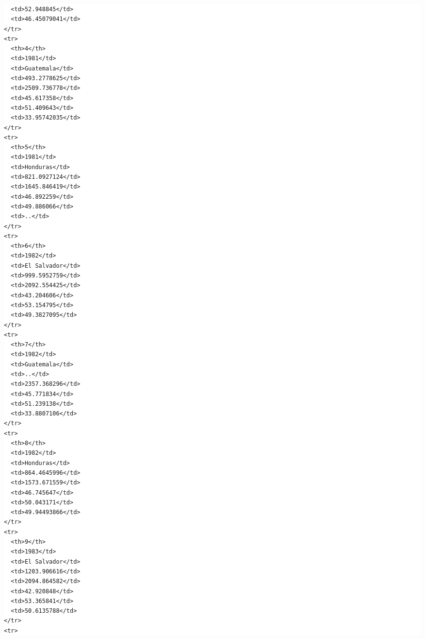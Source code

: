       <td>52.948845</td>
      <td>46.45079041</td>
    </tr>
    <tr>
      <th>4</th>
      <td>1981</td>
      <td>Guatemala</td>
      <td>493.2778625</td>
      <td>2509.736778</td>
      <td>45.617358</td>
      <td>51.409643</td>
      <td>33.95742035</td>
    </tr>
    <tr>
      <th>5</th>
      <td>1981</td>
      <td>Honduras</td>
      <td>821.0927124</td>
      <td>1645.846419</td>
      <td>46.892259</td>
      <td>49.886066</td>
      <td>..</td>
    </tr>
    <tr>
      <th>6</th>
      <td>1982</td>
      <td>El Salvador</td>
      <td>999.5952759</td>
      <td>2092.554425</td>
      <td>43.204606</td>
      <td>53.154795</td>
      <td>49.3827095</td>
    </tr>
    <tr>
      <th>7</th>
      <td>1982</td>
      <td>Guatemala</td>
      <td>..</td>
      <td>2357.368296</td>
      <td>45.771834</td>
      <td>51.239138</td>
      <td>33.8807106</td>
    </tr>
    <tr>
      <th>8</th>
      <td>1982</td>
      <td>Honduras</td>
      <td>864.4645996</td>
      <td>1573.671559</td>
      <td>46.745647</td>
      <td>50.043171</td>
      <td>49.94493866</td>
    </tr>
    <tr>
      <th>9</th>
      <td>1983</td>
      <td>El Salvador</td>
      <td>1203.906616</td>
      <td>2094.864582</td>
      <td>42.920848</td>
      <td>53.365841</td>
      <td>50.6135788</td>
    </tr>
    <tr>